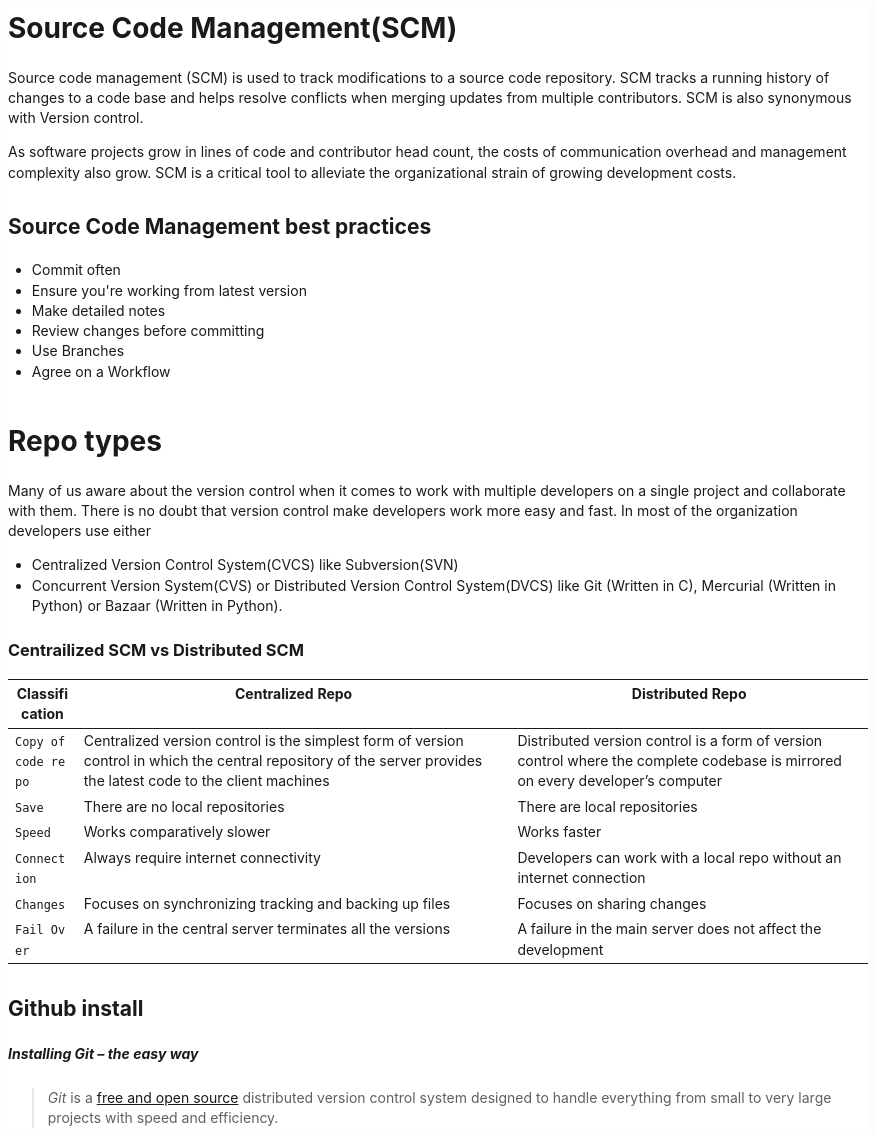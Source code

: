 # Source Code Management(SCM)
Source code management (SCM) is used to track modifications to a source code repository. SCM tracks a running history of changes to a code base and helps resolve conflicts when merging updates from multiple contributors. SCM is also synonymous with Version control. 

As software projects grow in lines of code and contributor head count, the costs of communication overhead and management complexity also grow. SCM is a critical tool to alleviate the organizational strain of growing development costs.

## Source Code Management best practices

- Commit often
- Ensure you're working from latest version
- Make detailed notes
- Review changes before committing
- Use Branches
- Agree on a Workflow

# Repo types

Many of us aware about the version control when it comes to work with multiple developers on a single project and collaborate with them. There is no doubt that version control make developers work more easy and fast. In most of the organization developers use either 
- Centralized Version Control System(CVCS) like Subversion(SVN) 
- Concurrent Version System(CVS) or Distributed Version Control System(DVCS) like Git (Written in C), Mercurial (Written in Python) or Bazaar (Written in Python).

### Centrailized SCM vs Distributed SCM

| Classification | Centralized Repo | Distributed Repo |
| ------- | ----------- |-------------- |
| `Copy of code repo` | Centralized version control is the simplest form of version control in which the central repository of the server provides the latest code to the client machines | Distributed version control is a form of version control where the complete codebase is mirrored on every developer’s computer | 
|`Save`|There are no local repositories | There are local repositories |
|`Speed`|Works comparatively slower | Works faster |
|`Connection`| Always require internet connectivity | Developers can work with a local repo without an internet connection |
|`Changes` | Focuses on synchronizing tracking and backing up files | Focuses on sharing changes |
|`Fail Over`| A failure in the central server terminates all the versions | A failure in the main server does not affect the development |


## Github install

##### Installing *Git* – the easy way

> *Git* is a [free and open source](http://git-scm.com/about/free-and-open-source) distributed version control system designed to handle everything from small to very large projects with speed and efficiency.
